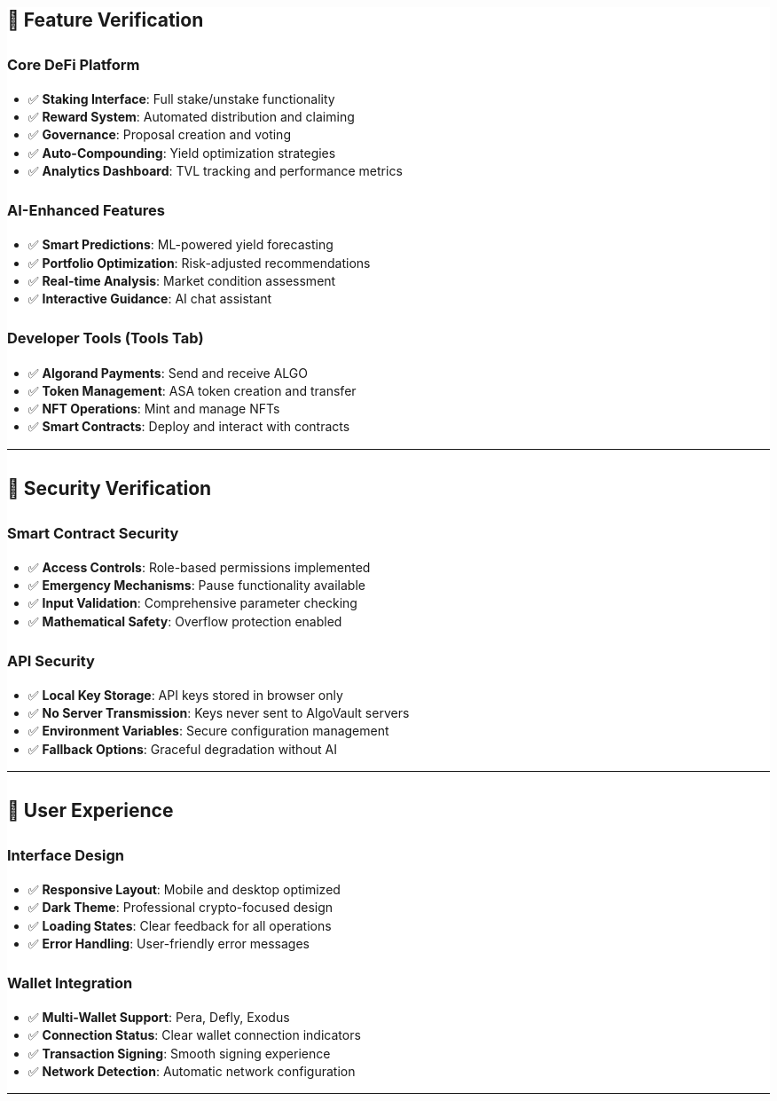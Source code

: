 
## 🎯 **Feature Verification**

### **Core DeFi Platform**
- ✅ **Staking Interface**: Full stake/unstake functionality
- ✅ **Reward System**: Automated distribution and claiming
- ✅ **Governance**: Proposal creation and voting
- ✅ **Auto-Compounding**: Yield optimization strategies
- ✅ **Analytics Dashboard**: TVL tracking and performance metrics

### **AI-Enhanced Features**
- ✅ **Smart Predictions**: ML-powered yield forecasting
- ✅ **Portfolio Optimization**: Risk-adjusted recommendations
- ✅ **Real-time Analysis**: Market condition assessment
- ✅ **Interactive Guidance**: AI chat assistant

### **Developer Tools (Tools Tab)**
- ✅ **Algorand Payments**: Send and receive ALGO
- ✅ **Token Management**: ASA token creation and transfer
- ✅ **NFT Operations**: Mint and manage NFTs
- ✅ **Smart Contracts**: Deploy and interact with contracts

---

## 🔐 **Security Verification**

### **Smart Contract Security**
- ✅ **Access Controls**: Role-based permissions implemented
- ✅ **Emergency Mechanisms**: Pause functionality available
- ✅ **Input Validation**: Comprehensive parameter checking
- ✅ **Mathematical Safety**: Overflow protection enabled

### **API Security**
- ✅ **Local Key Storage**: API keys stored in browser only
- ✅ **No Server Transmission**: Keys never sent to AlgoVault servers
- ✅ **Environment Variables**: Secure configuration management
- ✅ **Fallback Options**: Graceful degradation without AI

---

## 📱 **User Experience**

### **Interface Design**
- ✅ **Responsive Layout**: Mobile and desktop optimized
- ✅ **Dark Theme**: Professional crypto-focused design
- ✅ **Loading States**: Clear feedback for all operations
- ✅ **Error Handling**: User-friendly error messages

### **Wallet Integration**
- ✅ **Multi-Wallet Support**: Pera, Defly, Exodus
- ✅ **Connection Status**: Clear wallet connection indicators
- ✅ **Transaction Signing**: Smooth signing experience
- ✅ **Network Detection**: Automatic network configuration

---